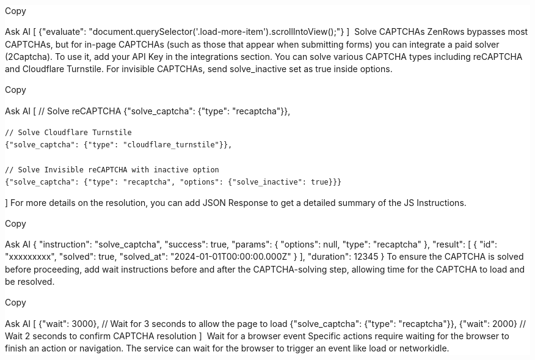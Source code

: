 Copy

Ask AI
[
	{"evaluate": "document.querySelector('.load-more-item').scrollIntoView();"}
]
​
Solve CAPTCHAs
ZenRows bypasses most CAPTCHAs, but for in-page CAPTCHAs (such as those that appear when submitting forms) you can integrate a paid solver (2Captcha). To use it, add your API Key in the integrations section.
You can solve various CAPTCHA types including reCAPTCHA and Cloudflare Turnstile. For invisible CAPTCHAs, send solve_inactive set as true inside options.

Copy

Ask AI
[
    // Solve reCAPTCHA
	{"solve_captcha": {"type": "recaptcha"}},

    // Solve Cloudflare Turnstile
	{"solve_captcha": {"type": "cloudflare_turnstile"}},

    // Solve Invisible reCAPTCHA with inactive option
	{"solve_captcha": {"type": "recaptcha", "options": {"solve_inactive": true}}}
]
For more details on the resolution, you can add JSON Response to get a detailed summary of the JS Instructions.

Copy

Ask AI
{
    "instruction": "solve_captcha",
    "success": true,
    "params": {
        "options": null,
        "type": "recaptcha"
    },
    "result": [
        {
            "id": "xxxxxxxxx",
            "solved": true,
            "solved_at": "2024-01-01T00:00:00.000Z"
        }
    ],
    "duration": 12345
}
To ensure the CAPTCHA is solved before proceeding, add wait instructions before and after the CAPTCHA-solving step, allowing time for the CAPTCHA to load and be resolved.

Copy

Ask AI
[
    {"wait": 3000}, // Wait for 3 seconds to allow the page to load
    {"solve_captcha": {"type": "recaptcha"}},
    {"wait": 2000} // Wait 2 seconds to confirm CAPTCHA resolution
]
​
Wait for a browser event
Specific actions require waiting for the browser to finish an action or navigation. The service can wait for the browser to trigger an event like load or networkidle.
